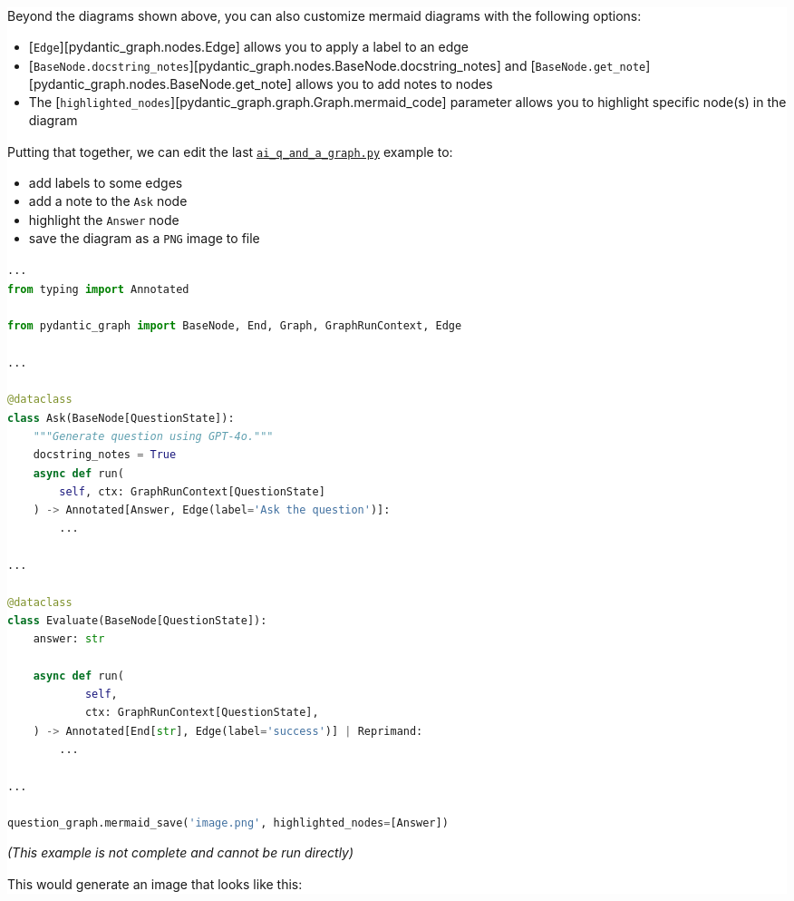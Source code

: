 Beyond the diagrams shown above, you can also customize mermaid diagrams with the following options:

* [`Edge`][pydantic_graph.nodes.Edge] allows you to apply a label to an edge
* [`BaseNode.docstring_notes`][pydantic_graph.nodes.BaseNode.docstring_notes] and [`BaseNode.get_note`][pydantic_graph.nodes.BaseNode.get_note] allows you to add notes to nodes
* The [`highlighted_nodes`][pydantic_graph.graph.Graph.mermaid_code] parameter allows you to highlight specific node(s) in the diagram

Putting that together, we can edit the last [`ai_q_and_a_graph.py`](#example-human-in-the-loop) example to:

* add labels to some edges
* add a note to the `Ask` node
* highlight the `Answer` node
* save the diagram as a `PNG` image to file

```python {title="ai_q_and_a_graph_extra.py" test="skip" lint="skip" hl_lines="2 4 10-11 14 26 31"}
...
from typing import Annotated

from pydantic_graph import BaseNode, End, Graph, GraphRunContext, Edge

...

@dataclass
class Ask(BaseNode[QuestionState]):
    """Generate question using GPT-4o."""
    docstring_notes = True
    async def run(
        self, ctx: GraphRunContext[QuestionState]
    ) -> Annotated[Answer, Edge(label='Ask the question')]:
        ...

...

@dataclass
class Evaluate(BaseNode[QuestionState]):
    answer: str

    async def run(
            self,
            ctx: GraphRunContext[QuestionState],
    ) -> Annotated[End[str], Edge(label='success')] | Reprimand:
        ...

...

question_graph.mermaid_save('image.png', highlighted_nodes=[Answer])
```

_(This example is not complete and cannot be run directly)_

This would generate an image that looks like this:

